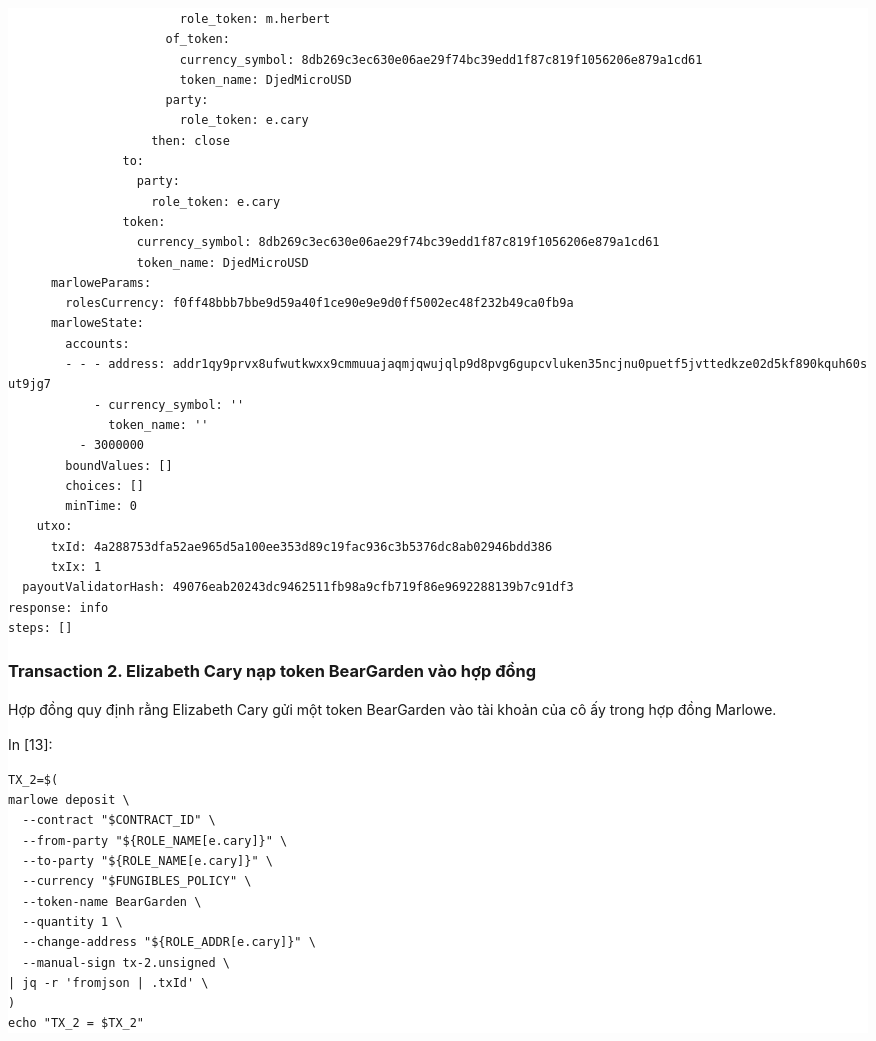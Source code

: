 ```
                        role_token: m.herbert
                      of_token:
                        currency_symbol: 8db269c3ec630e06ae29f74bc39edd1f87c819f1056206e879a1cd61
                        token_name: DjedMicroUSD
                      party:
                        role_token: e.cary
                    then: close
                to:
                  party:
                    role_token: e.cary
                token:
                  currency_symbol: 8db269c3ec630e06ae29f74bc39edd1f87c819f1056206e879a1cd61
                  token_name: DjedMicroUSD
      marloweParams:
        rolesCurrency: f0ff48bbb7bbe9d59a40f1ce90e9e9d0ff5002ec48f232b49ca0fb9a
      marloweState:
        accounts:
        - - - address: addr1qy9prvx8ufwutkwxx9cmmuuajaqmjqwujqlp9d8pvg6gupcvluken35ncjnu0puetf5jvttedkze02d5kf890kquh60sut9jg7
            - currency_symbol: ''
              token_name: ''
          - 3000000
        boundValues: []
        choices: []
        minTime: 0
    utxo:
      txId: 4a288753dfa52ae965d5a100ee353d89c19fac936c3b5376dc8ab02946bdd386
      txIx: 1
  payoutValidatorHash: 49076eab20243dc9462511fb98a9cfb719f86e9692288139b7c91df3
response: info
steps: []
```

### Transaction 2. Elizabeth Cary nạp token BearGarden vào hợp đồng <a href="#transaction-2.-elizabeth-cary-deposits-the-beargarden-token-into-the-contract" id="transaction-2.-elizabeth-cary-deposits-the-beargarden-token-into-the-contract"></a>

Hợp đồng quy định rằng Elizabeth Cary gửi một token BearGarden vào tài khoản của cô ấy trong hợp đồng Marlowe.

In \[13]:

```
TX_2=$(
marlowe deposit \
  --contract "$CONTRACT_ID" \
  --from-party "${ROLE_NAME[e.cary]}" \
  --to-party "${ROLE_NAME[e.cary]}" \
  --currency "$FUNGIBLES_POLICY" \
  --token-name BearGarden \
  --quantity 1 \
  --change-address "${ROLE_ADDR[e.cary]}" \
  --manual-sign tx-2.unsigned \
| jq -r 'fromjson | .txId' \
)
echo "TX_2 = $TX_2"
```
